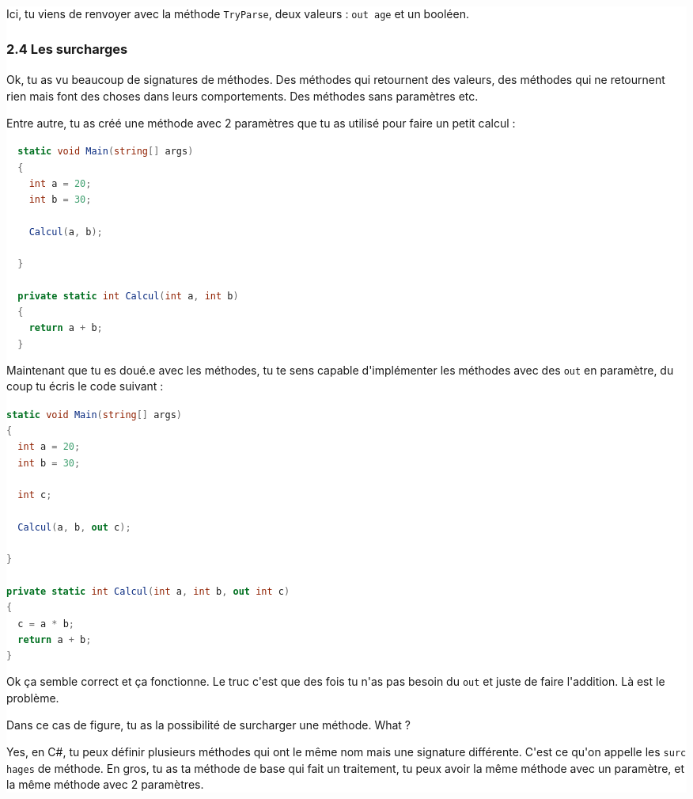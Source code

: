 Ici, tu viens de renvoyer avec la méthode `TryParse`, deux valeurs : `out age` et un booléen. 

### 2.4 Les surcharges
Ok, tu as vu beaucoup de signatures de méthodes. Des méthodes qui retournent des valeurs, des méthodes qui ne retournent rien mais font des choses dans leurs comportements. Des méthodes sans paramètres etc. 

Entre autre, tu as créé une méthode avec 2 paramètres que tu as utilisé pour faire un petit calcul : 
```cs
  static void Main(string[] args)
  {
    int a = 20;
    int b = 30;

    Calcul(a, b);

  }

  private static int Calcul(int a, int b)
  {
    return a + b;
  }
```
Maintenant que tu es doué.e avec les méthodes, tu te sens capable d'implémenter les méthodes avec des `out` en paramètre, du coup tu écris le code suivant : 
```cs
static void Main(string[] args)
{
  int a = 20;
  int b = 30;

  int c;

  Calcul(a, b, out c);

}

private static int Calcul(int a, int b, out int c)
{
  c = a * b;
  return a + b;
}
```
Ok ça semble correct et ça fonctionne. Le truc c'est que des fois tu n'as pas besoin du `out` et juste de faire l'addition. Là est le problème. 

Dans ce cas de figure, tu as la possibilité de surcharger une méthode. What ? 

Yes, en C#, tu peux définir plusieurs méthodes qui ont le même nom mais une signature différente. C'est ce qu'on appelle les `surchages` de méthode. En gros, tu as ta méthode de base qui fait un traitement, tu peux avoir la même méthode avec un paramètre, et la même méthode avec 2 paramètres.
